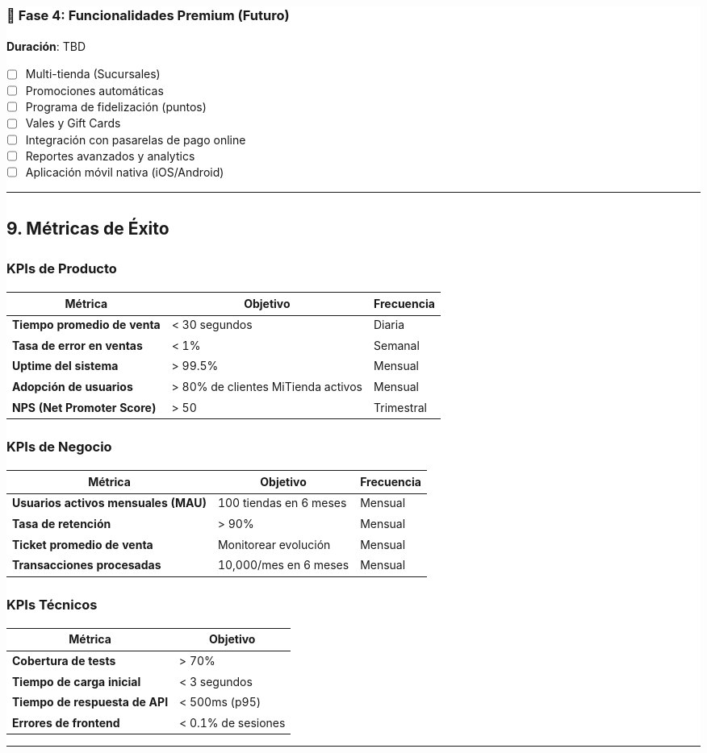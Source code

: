 
### 🎯 **Fase 4: Funcionalidades Premium (Futuro)**
**Duración**: TBD

- [ ] Multi-tienda (Sucursales)
- [ ] Promociones automáticas
- [ ] Programa de fidelización (puntos)
- [ ] Vales y Gift Cards
- [ ] Integración con pasarelas de pago online
- [ ] Reportes avanzados y analytics
- [ ] Aplicación móvil nativa (iOS/Android)

---

## 9. Métricas de Éxito

### KPIs de Producto

| Métrica | Objetivo | Frecuencia |
|---------|----------|------------|
| **Tiempo promedio de venta** | < 30 segundos | Diaria |
| **Tasa de error en ventas** | < 1% | Semanal |
| **Uptime del sistema** | > 99.5% | Mensual |
| **Adopción de usuarios** | > 80% de clientes MiTienda activos | Mensual |
| **NPS (Net Promoter Score)** | > 50 | Trimestral |

### KPIs de Negocio

| Métrica | Objetivo | Frecuencia |
|---------|----------|------------|
| **Usuarios activos mensuales (MAU)** | 100 tiendas en 6 meses | Mensual |
| **Tasa de retención** | > 90% | Mensual |
| **Ticket promedio de venta** | Monitorear evolución | Mensual |
| **Transacciones procesadas** | 10,000/mes en 6 meses | Mensual |

### KPIs Técnicos

| Métrica | Objetivo |
|---------|----------|
| **Cobertura de tests** | > 70% |
| **Tiempo de carga inicial** | < 3 segundos |
| **Tiempo de respuesta de API** | < 500ms (p95) |
| **Errores de frontend** | < 0.1% de sesiones |

---